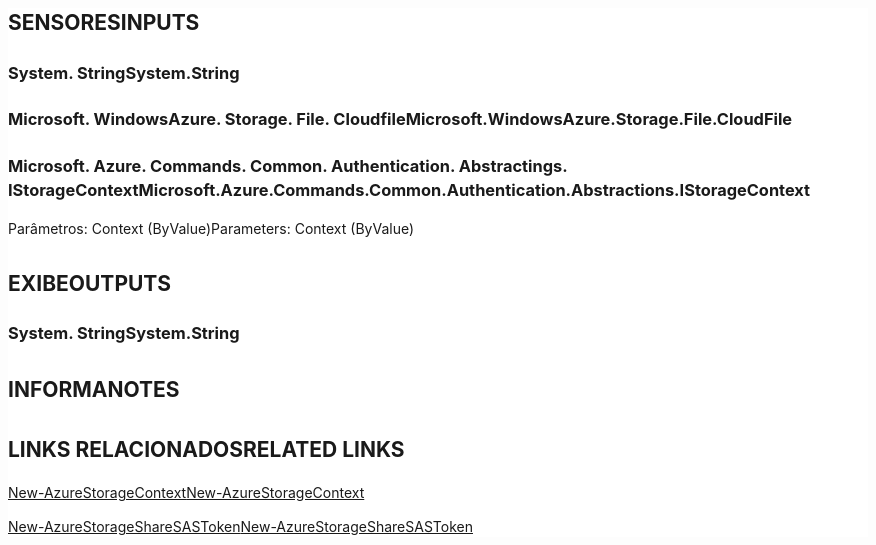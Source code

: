 ## <span data-ttu-id="048ec-157">SENSORES</span><span class="sxs-lookup"><span data-stu-id="048ec-157">INPUTS</span></span>

### <span data-ttu-id="048ec-158">System. String</span><span class="sxs-lookup"><span data-stu-id="048ec-158">System.String</span></span>

### <span data-ttu-id="048ec-159">Microsoft. WindowsAzure. Storage. File. Cloudfile</span><span class="sxs-lookup"><span data-stu-id="048ec-159">Microsoft.WindowsAzure.Storage.File.CloudFile</span></span>

### <span data-ttu-id="048ec-160">Microsoft. Azure. Commands. Common. Authentication. Abstractings. IStorageContext</span><span class="sxs-lookup"><span data-stu-id="048ec-160">Microsoft.Azure.Commands.Common.Authentication.Abstractions.IStorageContext</span></span>
<span data-ttu-id="048ec-161">Parâmetros: Context (ByValue)</span><span class="sxs-lookup"><span data-stu-id="048ec-161">Parameters: Context (ByValue)</span></span>

## <span data-ttu-id="048ec-162">EXIBE</span><span class="sxs-lookup"><span data-stu-id="048ec-162">OUTPUTS</span></span>

### <span data-ttu-id="048ec-163">System. String</span><span class="sxs-lookup"><span data-stu-id="048ec-163">System.String</span></span>

## <span data-ttu-id="048ec-164">INFORMA</span><span class="sxs-lookup"><span data-stu-id="048ec-164">NOTES</span></span>

## <span data-ttu-id="048ec-165">LINKS RELACIONADOS</span><span class="sxs-lookup"><span data-stu-id="048ec-165">RELATED LINKS</span></span>

[<span data-ttu-id="048ec-166">New-AzureStorageContext</span><span class="sxs-lookup"><span data-stu-id="048ec-166">New-AzureStorageContext</span></span>](./New-AzureStorageContext.md)

[<span data-ttu-id="048ec-167">New-AzureStorageShareSASToken</span><span class="sxs-lookup"><span data-stu-id="048ec-167">New-AzureStorageShareSASToken</span></span>](./New-AzureStorageShareSASToken.md)

